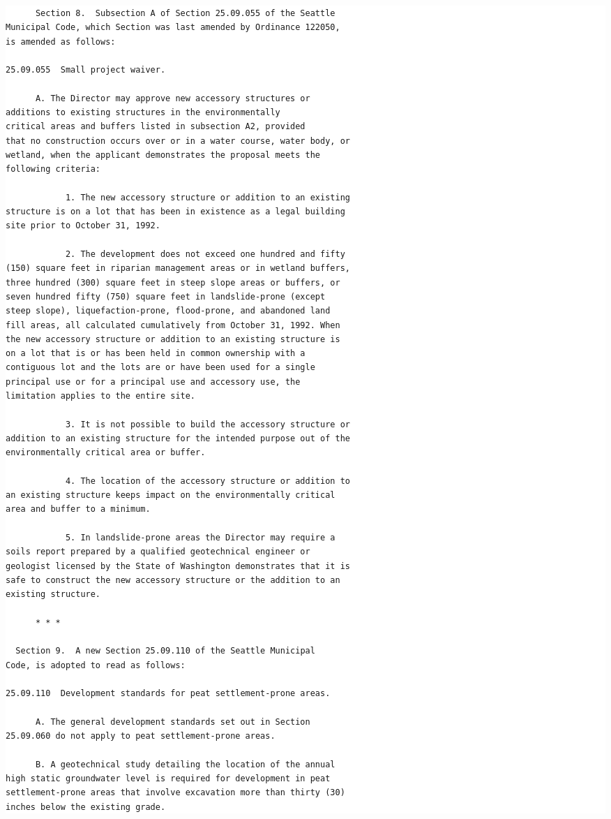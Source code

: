           Section 8.  Subsection A of Section 25.09.055 of the Seattle  
    Municipal Code, which Section was last amended by Ordinance 122050,  
    is amended as follows:  
  
    25.09.055  Small project waiver.  
  
          A. The Director may approve new accessory structures or  
    additions to existing structures in the environmentally  
    critical areas and buffers listed in subsection A2, provided  
    that no construction occurs over or in a water course, water body, or  
    wetland, when the applicant demonstrates the proposal meets the  
    following criteria:  
  
                1. The new accessory structure or addition to an existing  
    structure is on a lot that has been in existence as a legal building  
    site prior to October 31, 1992.  
  
                2. The development does not exceed one hundred and fifty  
    (150) square feet in riparian management areas or in wetland buffers,  
    three hundred (300) square feet in steep slope areas or buffers, or  
    seven hundred fifty (750) square feet in landslide-prone (except  
    steep slope), liquefaction-prone, flood-prone, and abandoned land  
    fill areas, all calculated cumulatively from October 31, 1992. When  
    the new accessory structure or addition to an existing structure is  
    on a lot that is or has been held in common ownership with a  
    contiguous lot and the lots are or have been used for a single  
    principal use or for a principal use and accessory use, the  
    limitation applies to the entire site.  
  
                3. It is not possible to build the accessory structure or  
    addition to an existing structure for the intended purpose out of the  
    environmentally critical area or buffer.  
  
                4. The location of the accessory structure or addition to  
    an existing structure keeps impact on the environmentally critical  
    area and buffer to a minimum.  
  
                5. In landslide-prone areas the Director may require a  
    soils report prepared by a qualified geotechnical engineer or  
    geologist licensed by the State of Washington demonstrates that it is  
    safe to construct the new accessory structure or the addition to an  
    existing structure.  
  
          * * *  
  
      Section 9.  A new Section 25.09.110 of the Seattle Municipal  
    Code, is adopted to read as follows:  
  
    25.09.110  Development standards for peat settlement-prone areas.  
  
          A. The general development standards set out in Section  
    25.09.060 do not apply to peat settlement-prone areas.  
  
          B. A geotechnical study detailing the location of the annual  
    high static groundwater level is required for development in peat  
    settlement-prone areas that involve excavation more than thirty (30)  
    inches below the existing grade.  
  